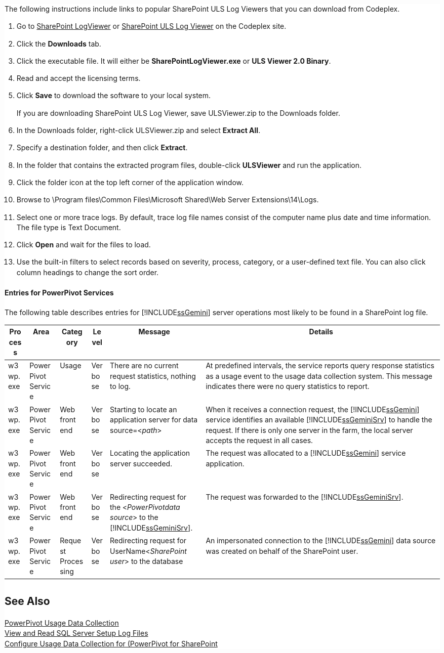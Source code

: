  The following instructions include links to popular SharePoint ULS Log Viewers that you can download from Codeplex.  
  
1.  Go to [SharePoint LogViewer](http://sharepointlogviewer.codeplex.com) or [SharePoint ULS Log Viewer](http://go.microsoft.com/fwlink/?LinkId=150052) on the Codeplex site.  
  
2.  Click the **Downloads** tab.  
  
3.  Click the executable file. It will either be **SharePointLogViewer.exe** or **ULS Viewer 2.0 Binary**.  
  
4.  Read and accept the licensing terms.  
  
5.  Click **Save** to download the software to your local system.  
  
     If you are downloading SharePoint ULS Log Viewer, save ULSViewer.zip to the Downloads folder.  
  
6.  In the Downloads folder, right-click ULSViewer.zip and select **Extract All**.  
  
7.  Specify a destination folder, and then click **Extract**.  
  
8.  In the folder that contains the extracted program files, double-click **ULSViewer** and run the application.  
  
9. Click the folder icon at the top left corner of the application window.  
  
10. Browse to \Program files\Common Files\Microsoft Shared\Web Server Extensions\14\Logs.  
  
11. Select one or more trace logs. By default, trace log file names consist of the computer name plus date and time information. The file type is Text Document.  
  
12. Click **Open** and wait for the files to load.  
  
13. Use the built-in filters to select records based on severity, process, category, or a user-defined text file. You can also click column headings to change the sort order.  
  
#### Entries for PowerPivot Services  
 The following table describes entries for [!INCLUDE[ssGemini](../includes/ssgemini-md.md)] server operations most likely to be found in a SharePoint log file.  
  
|Process|Area|Category|Level|Message|Details|  
|-------------|----------|--------------|-----------|-------------|-------------|  
|w3wp.exe|PowerPivot Service|Usage|Verbose|There are no current request statistics, nothing to log.|At predefined intervals, the service reports query response statistics as a usage event to the usage data collection system. This message indicates there were no query statistics to report.|  
|w3wp.exe|PowerPivot Service|Web front end|Verbose|Starting to locate an application server for data source=\<*path*>|When it receives a connection request, the [!INCLUDE[ssGemini](../includes/ssgemini-md.md)] service identifies an available [!INCLUDE[ssGeminiSrv](../includes/ssgeminisrv-md.md)] to handle the request. If there is only one server in the farm, the local server accepts the request in all cases.|  
|w3wp.exe|PowerPivot Service|Web front end|Verbose|Locating the application server succeeded.|The request was allocated to a [!INCLUDE[ssGemini](../includes/ssgemini-md.md)] service application.|  
|w3wp.exe|PowerPivot Service|Web front end|Verbose|Redirecting request for the \<*PowerPivotdata source*> to the [!INCLUDE[ssGeminiSrv](../includes/ssgeminisrv-md.md)].|The request was forwarded to the [!INCLUDE[ssGeminiSrv](../includes/ssgeminisrv-md.md)].|  
|w3wp.exe|PowerPivot Service|Request Processing|Verbose|Redirecting request for UserName\<*SharePoint user*> to the database|An impersonated connection to the [!INCLUDE[ssGemini](../includes/ssgemini-md.md)] data source was created on behalf of the SharePoint user.|  
  
## See Also  
 [PowerPivot Usage Data Collection](../../2014/analysis-services/powerpivot-usage-data-collection.md)   
 [View and Read SQL Server Setup Log Files](../database-engine/install-windows/view-and-read-sql-server-setup-log-files.md)   
 [Configure Usage Data Collection for &#40;PowerPivot for SharePoint](../../2014/analysis-services/configure-usage-data-collection-for-powerpivot-for-sharepoint.md)  
  
  